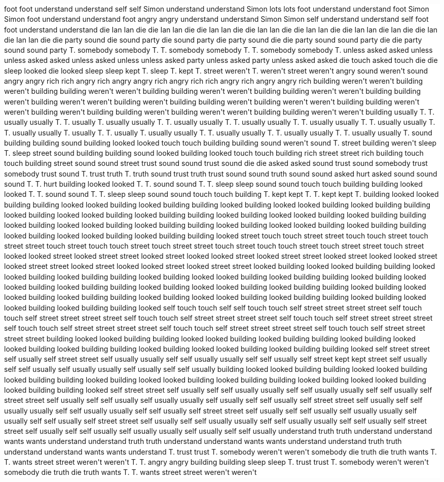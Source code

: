 foot foot understand understand self self Simon understand understand Simon lots lots foot understand understand foot Simon Simon foot understand understand foot angry angry understand understand Simon Simon self understand understand self foot foot understand understand die Ian Ian die die Ian Ian die die Ian Ian die die Ian Ian die die Ian Ian die die Ian Ian die Ian die die Ian die Ian Ian die die party sound die sound party die sound party die party sound die die party sound sound party die die party sound sound party T. somebody somebody T. T. somebody somebody T. T. somebody somebody T. unless asked asked unless unless asked asked unless asked unless unless asked party unless asked party unless asked asked die touch asked touch die die sleep looked die looked sleep sleep kept T. sleep T. kept T. street weren't T. weren't street weren't angry sound weren't sound angry angry rich rich angry rich angry angry rich angry rich rich angry rich angry angry rich building weren't weren't building weren't building building weren't weren't building building weren't weren't building building weren't weren't building building weren't building weren't weren't building weren't building building weren't building weren't weren't building building weren't weren't building weren't building building weren't building weren't weren't building building weren't weren't building usually T. T. usually usually T. T. usually T. usually usually T. T. usually usually T. T. usually usually T. T. usually usually T. T. usually usually T. T. usually usually T. usually T. T. usually T. usually usually T. T. usually usually T. T. usually usually T. T. usually usually T. sound building building sound building looked looked touch touch building building sound weren't sound T. street building weren't sleep T. sleep street sound building building sound looked building looked touch touch building rich street street rich building touch touch building street sound sound street trust sound sound trust sound die die asked asked sound trust sound somebody trust somebody trust sound T. trust truth T. truth sound trust truth trust sound sound truth sound sound asked hurt asked sound sound sound T. T. hurt building looked looked T. T. sound sound T. T. sleep sleep sound sound touch touch building building looked looked T. T. sound sound T. T. sleep sleep sound sound touch touch building T. kept kept T. T. kept kept T. building looked looked building building looked looked building looked building building looked building looked looked building looked building building looked building looked looked building looked building building looked building looked looked building looked building building looked building looked looked building looked building building looked building looked looked building looked building building looked building looked looked building looked building building looked street touch touch street street touch touch street touch street street touch street touch touch street touch street street touch street touch touch street touch street street touch street looked looked street looked street street looked street looked looked street looked street street looked street looked looked street looked street street looked street looked looked street looked street street looked building looked looked building building looked looked building looked building building looked building looked looked building looked building building looked building looked looked building looked building building looked building looked looked building looked building building looked building looked looked building looked building building looked building looked looked building looked building building looked building looked looked building looked building building looked self touch touch self self touch touch self street street street street self touch touch self street street street street self touch touch self street street street street self touch touch self street street street street self touch touch self street street street street self touch touch self street street street street self touch touch self street street street street building looked looked building building looked looked building looked building building looked building looked looked building looked building building looked building looked looked building looked building building looked self street street self usually self street street self usually usually self self usually usually self self usually self street kept kept street self usually self self usually self usually usually self usually self self usually building looked looked building building looked looked building looked building building looked building looked looked building looked building building looked building looked looked building looked building building looked self street street self usually self self usually usually self self usually usually self self usually self street street self usually self self usually self usually usually self usually self self usually self street street self usually self self usually usually self self usually usually self self usually self street street self usually self self usually self usually usually self usually self self usually self street street self usually self self usually usually self self usually usually self self usually self street street self usually self self usually self usually usually self usually self self usually understand truth truth understand understand wants wants understand understand truth truth understand understand wants wants understand understand truth truth understand understand wants wants understand T. trust trust T. somebody weren't weren't somebody die truth die truth wants T. T. wants street street weren't weren't T. T. angry angry building building sleep sleep T. trust trust T. somebody weren't weren't somebody die truth die truth wants T. T. wants street street weren't weren't